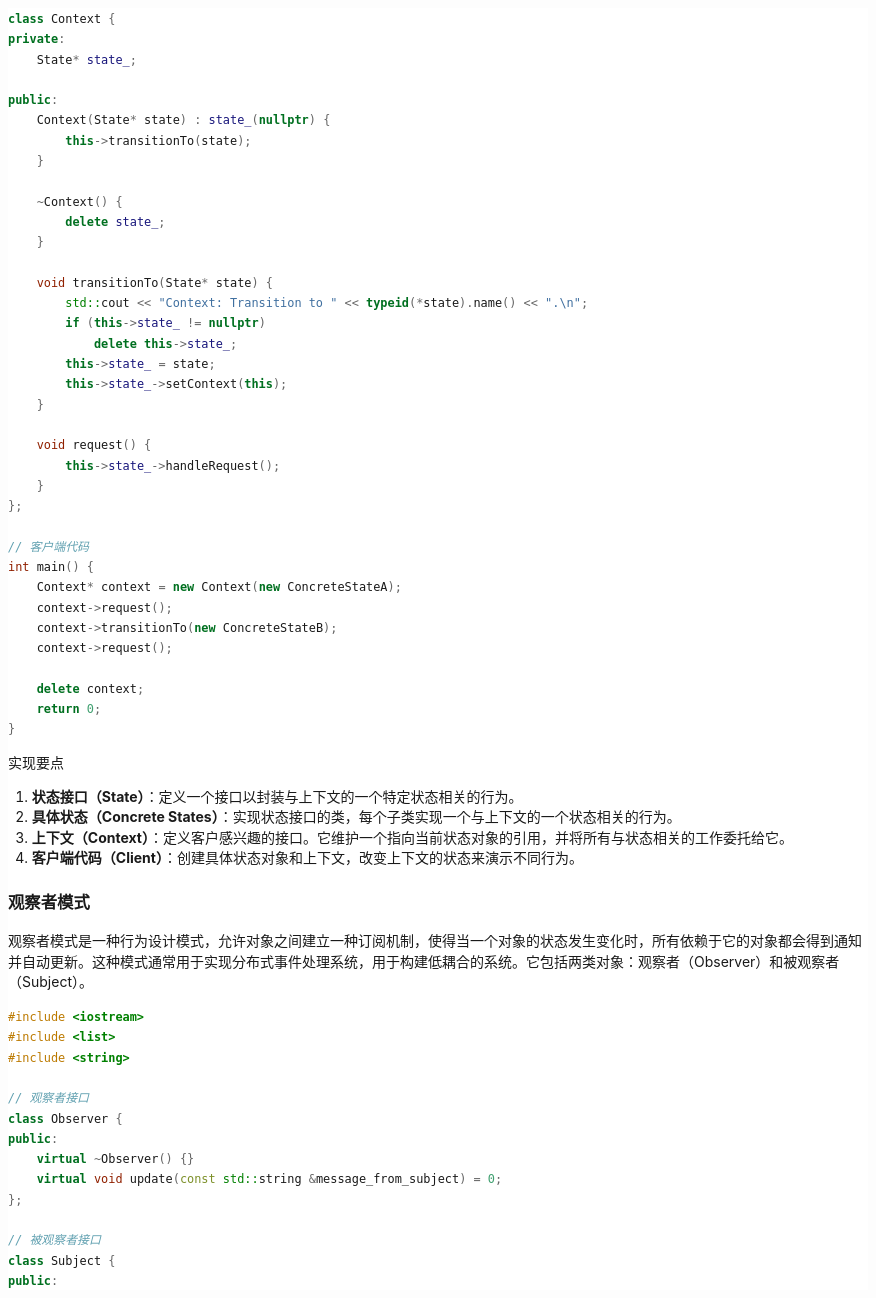 ```C++
class Context {
private:
    State* state_;

public:
    Context(State* state) : state_(nullptr) {
        this->transitionTo(state);
    }

    ~Context() {
        delete state_;
    }

    void transitionTo(State* state) {
        std::cout << "Context: Transition to " << typeid(*state).name() << ".\n";
        if (this->state_ != nullptr)
            delete this->state_;
        this->state_ = state;
        this->state_->setContext(this);
    }

    void request() {
        this->state_->handleRequest();
    }
};

// 客户端代码
int main() {
    Context* context = new Context(new ConcreteStateA);
    context->request();
    context->transitionTo(new ConcreteStateB);
    context->request();

    delete context;
    return 0;
}
```

实现要点

1. **状态接口（State）**：定义一个接口以封装与上下文的一个特定状态相关的行为。
2. **具体状态（Concrete States）**：实现状态接口的类，每个子类实现一个与上下文的一个状态相关的行为。
3. **上下文（Context）**：定义客户感兴趣的接口。它维护一个指向当前状态对象的引用，并将所有与状态相关的工作委托给它。
4. **客户端代码（Client）**：创建具体状态对象和上下文，改变上下文的状态来演示不同行为。

### 观察者模式

观察者模式是一种行为设计模式，允许对象之间建立一种订阅机制，使得当一个对象的状态发生变化时，所有依赖于它的对象都会得到通知并自动更新。这种模式通常用于实现分布式事件处理系统，用于构建低耦合的系统。它包括两类对象：观察者（Observer）和被观察者（Subject）。

```C++
#include <iostream>
#include <list>
#include <string>

// 观察者接口
class Observer {
public:
    virtual ~Observer() {}
    virtual void update(const std::string &message_from_subject) = 0;
};

// 被观察者接口
class Subject {
public:
```